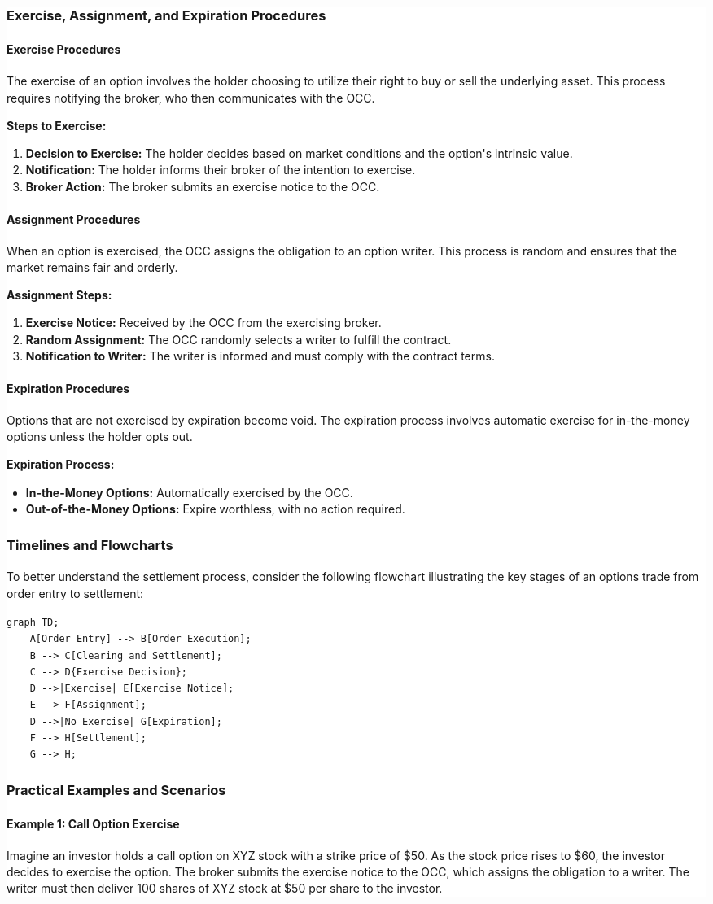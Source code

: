 ### Exercise, Assignment, and Expiration Procedures

#### Exercise Procedures

The exercise of an option involves the holder choosing to utilize their right to buy or sell the underlying asset. This process requires notifying the broker, who then communicates with the OCC.

**Steps to Exercise:**
1. **Decision to Exercise:** The holder decides based on market conditions and the option's intrinsic value.
2. **Notification:** The holder informs their broker of the intention to exercise.
3. **Broker Action:** The broker submits an exercise notice to the OCC.

#### Assignment Procedures

When an option is exercised, the OCC assigns the obligation to an option writer. This process is random and ensures that the market remains fair and orderly.

**Assignment Steps:**
1. **Exercise Notice:** Received by the OCC from the exercising broker.
2. **Random Assignment:** The OCC randomly selects a writer to fulfill the contract.
3. **Notification to Writer:** The writer is informed and must comply with the contract terms.

#### Expiration Procedures

Options that are not exercised by expiration become void. The expiration process involves automatic exercise for in-the-money options unless the holder opts out.

**Expiration Process:**
- **In-the-Money Options:** Automatically exercised by the OCC.
- **Out-of-the-Money Options:** Expire worthless, with no action required.

### Timelines and Flowcharts

To better understand the settlement process, consider the following flowchart illustrating the key stages of an options trade from order entry to settlement:

```mermaid
graph TD;
    A[Order Entry] --> B[Order Execution];
    B --> C[Clearing and Settlement];
    C --> D{Exercise Decision};
    D -->|Exercise| E[Exercise Notice];
    E --> F[Assignment];
    D -->|No Exercise| G[Expiration];
    F --> H[Settlement];
    G --> H;
```

### Practical Examples and Scenarios

#### Example 1: Call Option Exercise

Imagine an investor holds a call option on XYZ stock with a strike price of $50. As the stock price rises to $60, the investor decides to exercise the option. The broker submits the exercise notice to the OCC, which assigns the obligation to a writer. The writer must then deliver 100 shares of XYZ stock at $50 per share to the investor.
